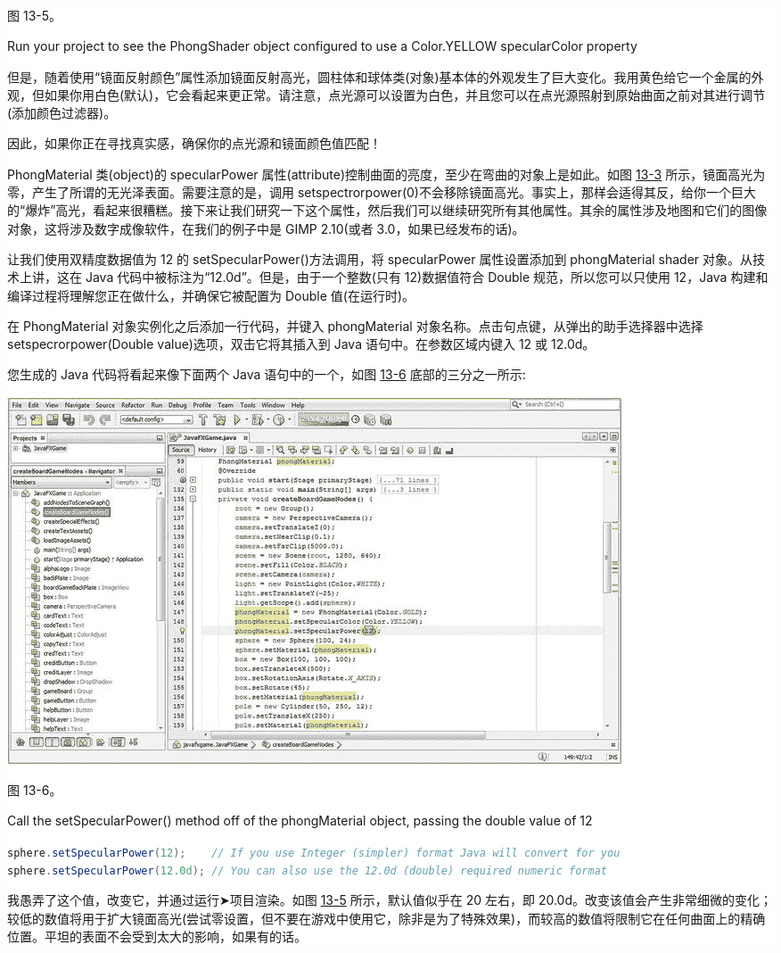 图 13-5。

Run your project to see the PhongShader object configured to use a Color.YELLOW specularColor property

但是，随着使用“镜面反射颜色”属性添加镜面反射高光，圆柱体和球体类(对象)基本体的外观发生了巨大变化。我用黄色给它一个金属的外观，但如果你用白色(默认)，它会看起来更正常。请注意，点光源可以设置为白色，并且您可以在点光源照射到原始曲面之前对其进行调节(添加颜色过滤器)。

因此，如果你正在寻找真实感，确保你的点光源和镜面颜色值匹配！

PhongMaterial 类(object)的 specularPower 属性(attribute)控制曲面的亮度，至少在弯曲的对象上是如此。如图 [13-3](#Fig3) 所示，镜面高光为零，产生了所谓的无光泽表面。需要注意的是，调用 setspectrorpower(0)不会移除镜面高光。事实上，那样会适得其反，给你一个巨大的“爆炸”高光，看起来很糟糕。接下来让我们研究一下这个属性，然后我们可以继续研究所有其他属性。其余的属性涉及地图和它们的图像对象，这将涉及数字成像软件，在我们的例子中是 GIMP 2.10(或者 3.0，如果已经发布的话)。

让我们使用双精度数据值为 12 的 setSpecularPower()方法调用，将 specularPower 属性设置添加到 phongMaterial shader 对象。从技术上讲，这在 Java 代码中被标注为“12.0d”。但是，由于一个整数(只有 12)数据值符合 Double 规范，所以您可以只使用 12，Java 构建和编译过程将理解您正在做什么，并确保它被配置为 Double 值(在运行时)。

在 PhongMaterial 对象实例化之后添加一行代码，并键入 phongMaterial 对象名称。点击句点键，从弹出的助手选择器中选择 setspecrorpower(Double value)选项，双击它将其插入到 Java 语句中。在参数区域内键入 12 或 12.0d。

您生成的 Java 代码将看起来像下面两个 Java 语句中的一个，如图 [13-6](#Fig6) 底部的三分之一所示:

![A336284_1_En_13_Fig6_HTML.jpg](img/A336284_1_En_13_Fig6_HTML.jpg)

图 13-6。

Call the setSpecularPower() method off of the phongMaterial object, passing the double value of 12

```java
sphere.setSpecularPower(12);    // If you use Integer (simpler) format Java will convert for you
sphere.setSpecularPower(12.0d); // You can also use the 12.0d (double) required numeric format

```

我愚弄了这个值，改变它，并通过运行➤项目渲染。如图 [13-5](#Fig5) 所示，默认值似乎在 20 左右，即 20.0d。改变该值会产生非常细微的变化；较低的数值将用于扩大镜面高光(尝试零设置，但不要在游戏中使用它，除非是为了特殊效果)，而较高的数值将限制它在任何曲面上的精确位置。平坦的表面不会受到太大的影响，如果有的话。
